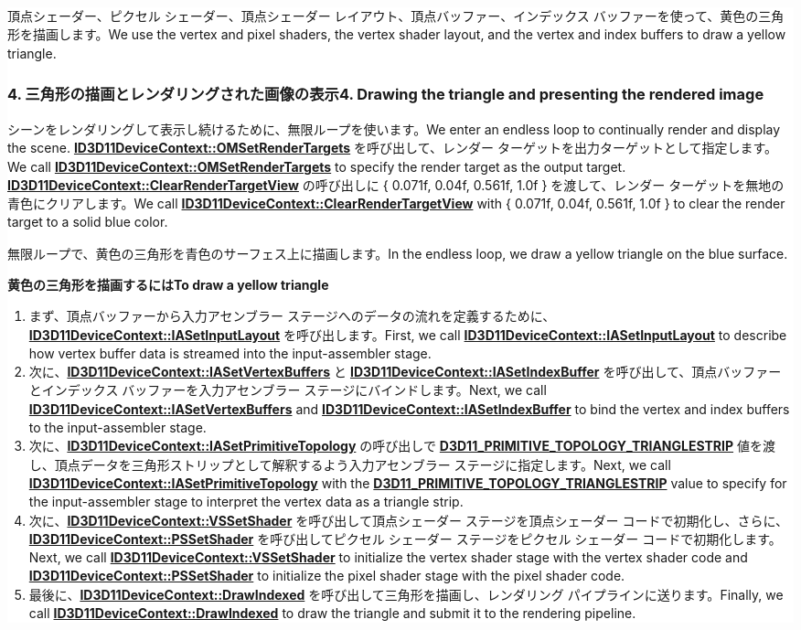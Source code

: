 <span data-ttu-id="33494-135">頂点シェーダー、ピクセル シェーダー、頂点シェーダー レイアウト、頂点バッファー、インデックス バッファーを使って、黄色の三角形を描画します。</span><span class="sxs-lookup"><span data-stu-id="33494-135">We use the vertex and pixel shaders, the vertex shader layout, and the vertex and index buffers to draw a yellow triangle.</span></span>

### <a name="4-drawing-the-triangle-and-presenting-the-rendered-image"></a><span data-ttu-id="33494-136">4. 三角形の描画とレンダリングされた画像の表示</span><span class="sxs-lookup"><span data-stu-id="33494-136">4. Drawing the triangle and presenting the rendered image</span></span>

<span data-ttu-id="33494-137">シーンをレンダリングして表示し続けるために、無限ループを使います。</span><span class="sxs-lookup"><span data-stu-id="33494-137">We enter an endless loop to continually render and display the scene.</span></span> <span data-ttu-id="33494-138">[**ID3D11DeviceContext::OMSetRenderTargets**](https://msdn.microsoft.com/library/windows/desktop/ff476464) を呼び出して、レンダー ターゲットを出力ターゲットとして指定します。</span><span class="sxs-lookup"><span data-stu-id="33494-138">We call [**ID3D11DeviceContext::OMSetRenderTargets**](https://msdn.microsoft.com/library/windows/desktop/ff476464) to specify the render target as the output target.</span></span> <span data-ttu-id="33494-139">[**ID3D11DeviceContext::ClearRenderTargetView**](https://msdn.microsoft.com/library/windows/desktop/ff476388) の呼び出しに { 0.071f, 0.04f, 0.561f, 1.0f } を渡して、レンダー ターゲットを無地の青色にクリアします。</span><span class="sxs-lookup"><span data-stu-id="33494-139">We call [**ID3D11DeviceContext::ClearRenderTargetView**](https://msdn.microsoft.com/library/windows/desktop/ff476388) with { 0.071f, 0.04f, 0.561f, 1.0f } to clear the render target to a solid blue color.</span></span>

<span data-ttu-id="33494-140">無限ループで、黄色の三角形を青色のサーフェス上に描画します。</span><span class="sxs-lookup"><span data-stu-id="33494-140">In the endless loop, we draw a yellow triangle on the blue surface.</span></span>

**<span data-ttu-id="33494-141">黄色の三角形を描画するには</span><span class="sxs-lookup"><span data-stu-id="33494-141">To draw a yellow triangle</span></span>**

1.  <span data-ttu-id="33494-142">まず、頂点バッファーから入力アセンブラー ステージへのデータの流れを定義するために、[**ID3D11DeviceContext::IASetInputLayout**](https://msdn.microsoft.com/library/windows/desktop/ff476454) を呼び出します。</span><span class="sxs-lookup"><span data-stu-id="33494-142">First, we call [**ID3D11DeviceContext::IASetInputLayout**](https://msdn.microsoft.com/library/windows/desktop/ff476454) to describe how vertex buffer data is streamed into the input-assembler stage.</span></span>
2.  <span data-ttu-id="33494-143">次に、[**ID3D11DeviceContext::IASetVertexBuffers**](https://msdn.microsoft.com/library/windows/desktop/ff476456) と [**ID3D11DeviceContext::IASetIndexBuffer**](https://msdn.microsoft.com/library/windows/desktop/ff476453) を呼び出して、頂点バッファーとインデックス バッファーを入力アセンブラー ステージにバインドします。</span><span class="sxs-lookup"><span data-stu-id="33494-143">Next, we call [**ID3D11DeviceContext::IASetVertexBuffers**](https://msdn.microsoft.com/library/windows/desktop/ff476456) and [**ID3D11DeviceContext::IASetIndexBuffer**](https://msdn.microsoft.com/library/windows/desktop/ff476453) to bind the vertex and index buffers to the input-assembler stage.</span></span>
3.  <span data-ttu-id="33494-144">次に、[**ID3D11DeviceContext::IASetPrimitiveTopology**](https://msdn.microsoft.com/library/windows/desktop/ff476455) の呼び出しで [**D3D11\_PRIMITIVE\_TOPOLOGY\_TRIANGLESTRIP**](https://msdn.microsoft.com/library/windows/desktop/ff476189#D3D11_PRIMITIVE_TOPOLOGY_TRIANGLESTRIP) 値を渡し、頂点データを三角形ストリップとして解釈するよう入力アセンブラー ステージに指定します。</span><span class="sxs-lookup"><span data-stu-id="33494-144">Next, we call [**ID3D11DeviceContext::IASetPrimitiveTopology**](https://msdn.microsoft.com/library/windows/desktop/ff476455) with the [**D3D11\_PRIMITIVE\_TOPOLOGY\_TRIANGLESTRIP**](https://msdn.microsoft.com/library/windows/desktop/ff476189#D3D11_PRIMITIVE_TOPOLOGY_TRIANGLESTRIP) value to specify for the input-assembler stage to interpret the vertex data as a triangle strip.</span></span>
4.  <span data-ttu-id="33494-145">次に、[**ID3D11DeviceContext::VSSetShader**](https://msdn.microsoft.com/library/windows/desktop/ff476493) を呼び出して頂点シェーダー ステージを頂点シェーダー コードで初期化し、さらに、[**ID3D11DeviceContext::PSSetShader**](https://msdn.microsoft.com/library/windows/desktop/ff476472) を呼び出してピクセル シェーダー ステージをピクセル シェーダー コードで初期化します。</span><span class="sxs-lookup"><span data-stu-id="33494-145">Next, we call [**ID3D11DeviceContext::VSSetShader**](https://msdn.microsoft.com/library/windows/desktop/ff476493) to initialize the vertex shader stage with the vertex shader code and [**ID3D11DeviceContext::PSSetShader**](https://msdn.microsoft.com/library/windows/desktop/ff476472) to initialize the pixel shader stage with the pixel shader code.</span></span>
5.  <span data-ttu-id="33494-146">最後に、[**ID3D11DeviceContext::DrawIndexed**](https://msdn.microsoft.com/library/windows/desktop/ff476409) を呼び出して三角形を描画し、レンダリング パイプラインに送ります。</span><span class="sxs-lookup"><span data-stu-id="33494-146">Finally, we call [**ID3D11DeviceContext::DrawIndexed**](https://msdn.microsoft.com/library/windows/desktop/ff476409) to draw the triangle and submit it to the rendering pipeline.</span></span>
